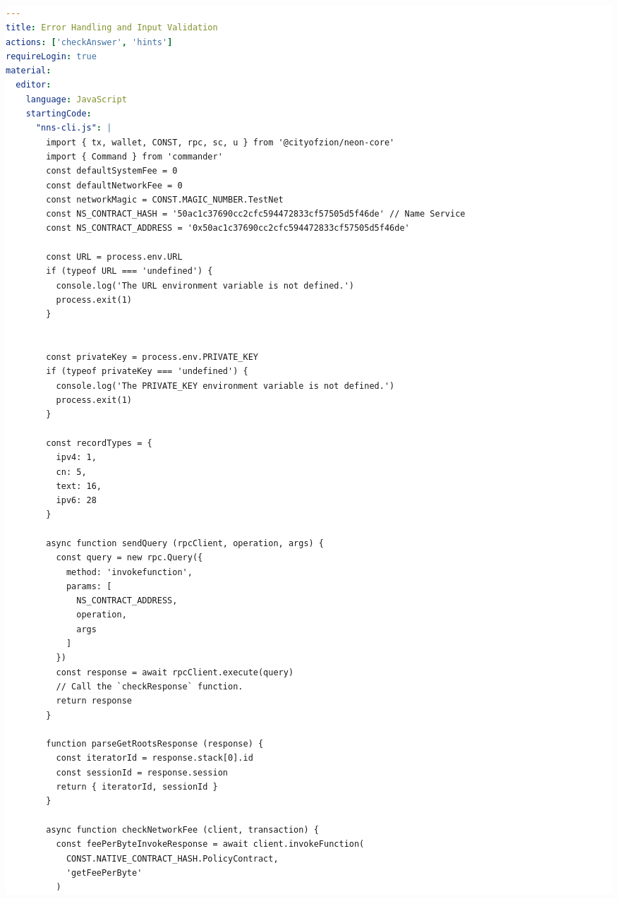```yaml
---
title: Error Handling and Input Validation
actions: ['checkAnswer', 'hints']
requireLogin: true
material:
  editor:
    language: JavaScript
    startingCode:
      "nns-cli.js": |
        import { tx, wallet, CONST, rpc, sc, u } from '@cityofzion/neon-core'
        import { Command } from 'commander'
        const defaultSystemFee = 0
        const defaultNetworkFee = 0
        const networkMagic = CONST.MAGIC_NUMBER.TestNet
        const NS_CONTRACT_HASH = '50ac1c37690cc2cfc594472833cf57505d5f46de' // Name Service
        const NS_CONTRACT_ADDRESS = '0x50ac1c37690cc2cfc594472833cf57505d5f46de'

        const URL = process.env.URL
        if (typeof URL === 'undefined') {
          console.log('The URL environment variable is not defined.')
          process.exit(1)
        }


        const privateKey = process.env.PRIVATE_KEY
        if (typeof privateKey === 'undefined') {
          console.log('The PRIVATE_KEY environment variable is not defined.')
          process.exit(1)
        }

        const recordTypes = {
          ipv4: 1,
          cn: 5,
          text: 16,
          ipv6: 28
        }

        async function sendQuery (rpcClient, operation, args) {
          const query = new rpc.Query({
            method: 'invokefunction',
            params: [
              NS_CONTRACT_ADDRESS,
              operation,
              args
            ]
          })
          const response = await rpcClient.execute(query)
          // Call the `checkResponse` function.
          return response
        }

        function parseGetRootsResponse (response) {
          const iteratorId = response.stack[0].id
          const sessionId = response.session
          return { iteratorId, sessionId }
        }

        async function checkNetworkFee (client, transaction) {
          const feePerByteInvokeResponse = await client.invokeFunction(
            CONST.NATIVE_CONTRACT_HASH.PolicyContract,
            'getFeePerByte'
          )

```